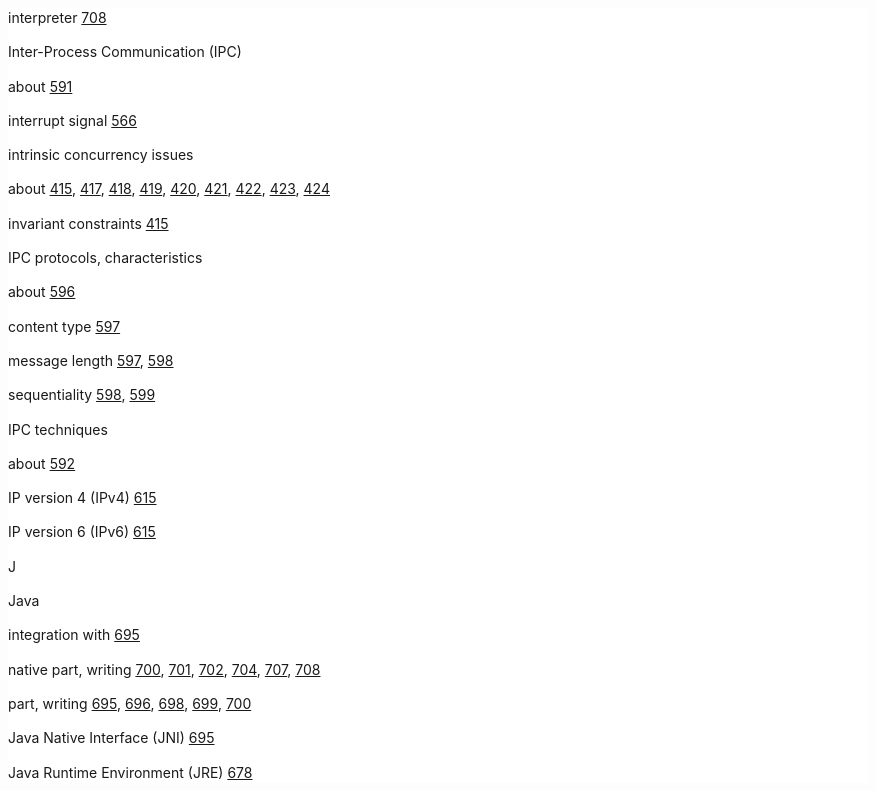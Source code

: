 interpreter [708](../Text/integration_with_other_languages.xhtml#_idIndexMarker1607)

Inter-Process Communication (IPC)

about [591](../Text/single-host_ipc_and_sockets.xhtml#_idIndexMarker1310)

interrupt signal [566](../Text/process_synchronization.xhtml#_idIndexMarker1279)

intrinsic concurrency issues

about [415](../Text/synchronization.xhtml#_idIndexMarker924), [417](../Text/synchronization.xhtml#_idIndexMarker930), [418](../Text/synchronization.xhtml#_idIndexMarker932), [419](../Text/synchronization.xhtml#_idIndexMarker934), [420](../Text/synchronization.xhtml#_idIndexMarker939), [421](../Text/synchronization.xhtml#_idIndexMarker940), [422](../Text/synchronization.xhtml#_idIndexMarker942), [423](../Text/synchronization.xhtml#_idIndexMarker943), [424](../Text/synchronization.xhtml#_idIndexMarker944)

invariant constraints [415](../Text/synchronization.xhtml#_idIndexMarker927)

IPC protocols, characteristics

about [596](../Text/single-host_ipc_and_sockets.xhtml#_idIndexMarker1325)

content type [597](../Text/single-host_ipc_and_sockets.xhtml#_idIndexMarker1326)

message length [597](../Text/single-host_ipc_and_sockets.xhtml#_idIndexMarker1327), [598](../Text/single-host_ipc_and_sockets.xhtml#_idIndexMarker1328)

sequentiality [598](../Text/single-host_ipc_and_sockets.xhtml#_idIndexMarker1334), [599](../Text/single-host_ipc_and_sockets.xhtml#_idIndexMarker1335)

IPC techniques

about [592](../Text/single-host_ipc_and_sockets.xhtml#_idIndexMarker1311)

IP version 4 (IPv4) [615](../Text/single-host_ipc_and_sockets.xhtml#_idIndexMarker1378)

IP version 6 (IPv6) [615](../Text/single-host_ipc_and_sockets.xhtml#_idIndexMarker1380)

J

Java

integration with [695](../Text/integration_with_other_languages.xhtml#_idIndexMarker1586)

native part, writing [700](../Text/integration_with_other_languages.xhtml#_idIndexMarker1599), [701](../Text/integration_with_other_languages.xhtml#_idIndexMarker1600), [702](../Text/integration_with_other_languages.xhtml#_idIndexMarker1601), [704](../Text/integration_with_other_languages.xhtml#_idIndexMarker1603), [707](../Text/integration_with_other_languages.xhtml#_idIndexMarker1605), [708](../Text/integration_with_other_languages.xhtml#_idIndexMarker1606)

part, writing [695](../Text/integration_with_other_languages.xhtml#_idIndexMarker1588), [696](../Text/integration_with_other_languages.xhtml#_idIndexMarker1590), [698](../Text/integration_with_other_languages.xhtml#_idIndexMarker1593), [699](../Text/integration_with_other_languages.xhtml#_idIndexMarker1596), [700](../Text/integration_with_other_languages.xhtml#_idIndexMarker1598)

Java Native Interface (JNI) [695](../Text/integration_with_other_languages.xhtml#_idIndexMarker1589)

Java Runtime Environment (JRE) [678](../Text/integration_with_other_languages.xhtml#_idIndexMarker1563)
